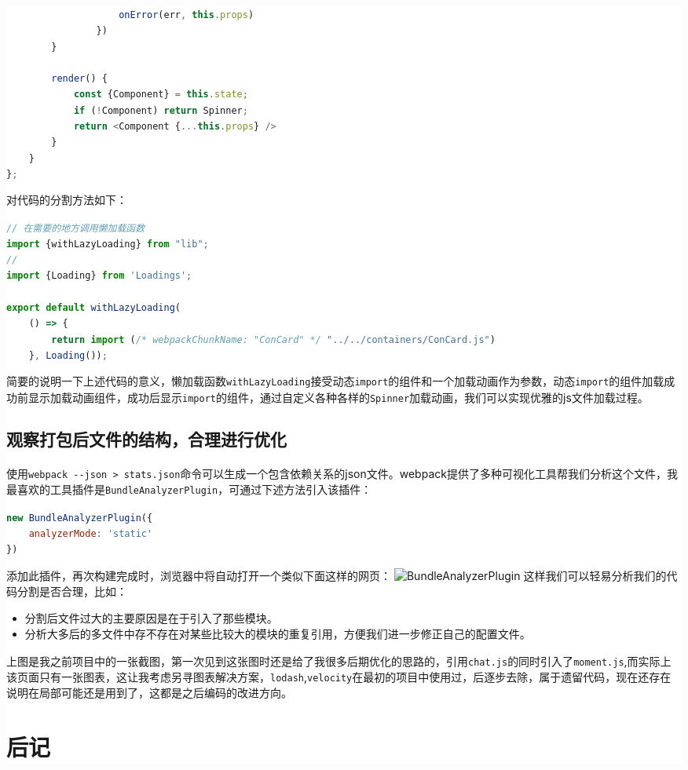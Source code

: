 ``` javascript
                    onError(err, this.props)
                })
        }

        render() {
            const {Component} = this.state;
            if (!Component) return Spinner;
            return <Component {...this.props} />
        }
    }
};
```

对代码的分割方法如下：
``` javascript
// 在需要的地方调用懒加载函数
import {withLazyLoading} from "lib";
// 
import {Loading} from 'Loadings';

export default withLazyLoading(
    () => {
        return import (/* webpackChunkName: "ConCard" */ "../../containers/ConCard.js")
    }, Loading());
```

简要的说明一下上述代码的意义，懒加载函数`withLazyLoading`接受动态`import`的组件和一个加载动画作为参数，动态`import`的组件加载成功前显示加载动画组件，成功后显示`import`的组件，通过自定义各种各样的`Spinner`加载动画，我们可以实现优雅的js文件加载过程。

## 观察打包后文件的结构，合理进行优化

使用`webpack --json > stats.json`命令可以生成一个包含依赖关系的json文件。webpack提供了多种可视化工具帮我们分析这个文件，我最喜欢的工具插件是`BundleAnalyzerPlugin`，可通过下述方法引入该插件：

``` javascript
new BundleAnalyzerPlugin({
    analyzerMode: 'static'
})
```

添加此插件，再次构建完成时，浏览器中将自动打开一个类似下面这样的网页：
![BundleAnalyzerPlugin](http://images.gitbook.cn/3a159150-8c4a-11e7-a6d5-cdf15ad8429c)
这样我们可以轻易分析我们的代码分割是否合理，比如：

 - 分割后文件过大的主要原因是在于引入了那些模块。
 - 分析大多后的多文件中存不存在对某些比较大的模块的重复引用，方便我们进一步修正自己的配置文件。

上图是我之前项目中的一张截图，第一次见到这张图时还是给了我很多后期优化的思路的，引用`chat.js`的同时引入了`moment.js`,而实际上该页面只有一张图表，这让我考虑另寻图表解决方案，`lodash`,`velocity`在最初的项目中使用过，后逐步去除，属于遗留代码，现在还存在说明在局部可能还是用到了，这都是之后编码的改进方向。

# 后记
